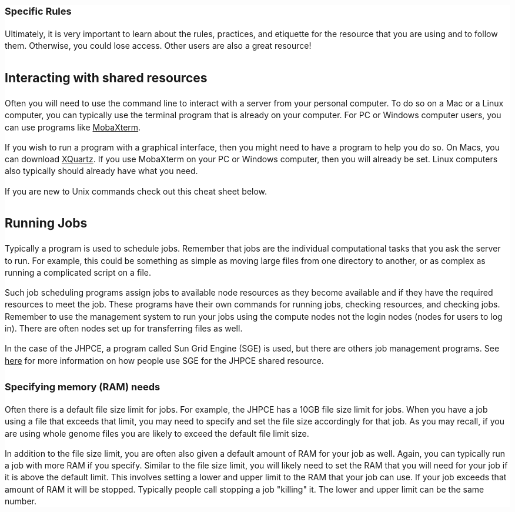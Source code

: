 ### Specific Rules

Ultimately, it is very important to learn about the rules, practices, and etiquette for the resource that you are using and to follow them. Otherwise, you could lose access. Other users are also a great resource!
 

## Interacting with shared resources

Often you will need to use the command line to interact with a server from your personal computer. To do so on a Mac or a Linux computer, you can typically use the terminal program that is already on your computer. For PC or Windows computer users, you can use programs like [MobaXterm](http://mobaxterm.mobatek.net/).

If you wish to run a program with a graphical interface, then you might need to have a program to help you do so. On Macs, you can download [XQuartz](http://xquartz.macosforge.org/landing/). If you use MobaXterm on your PC or Windows computer, then you will already be set. Linux computers also typically should already have what you need.

If you are new to Unix commands check out this cheat sheet below.

<iframe src="https://files.fosswire.com/2007/08/fwunixref.pdf" width="672" height="400px" data-external="1"></iframe>


## Running Jobs

Typically a program is used to schedule jobs. Remember that jobs are the individual computational tasks that you ask the server to run. For example, this could be something as simple as moving large files from one directory to another, or as complex as running a complicated script on a file. 

Such job scheduling programs assign jobs to available node resources as they become available and if they have the required resources to meet the job. These programs have their own commands for running jobs, checking resources, and checking jobs. Remember to use the management system to run your jobs using the compute nodes not the login nodes (nodes for users to log in). There are often nodes set up for transferring files as well. 

In the case of the JHPCE, a program called Sun Grid Engine (SGE) is used, but there are others job management programs. See [here](https://jhpce.jhu.edu/orient/images/sge-orient.pdf) for more information on how people use SGE for the JHPCE shared resource.

### Specifying memory (RAM) needs

Often there is a default file size limit for jobs. For example, the JHPCE has a 10GB file size limit for jobs. When you have a job using a file that exceeds that limit, you may need to specify and set the file size accordingly for that job. As you may recall, if you are using whole genome files you are likely to exceed the default file limit size. 

In addition to the file size limit, you are often also given a default amount of RAM for your job as well. Again, you can typically run a job with more RAM if you specify. Similar to the file size limit, you will likely need to set the RAM that you will need for your job if it is above the default limit. This involves setting a lower and upper limit to the RAM that your job can use. If your job exceeds that amount of RAM it will be stopped. Typically people call stopping a job "killing" it. The lower and upper limit can be the same number.

